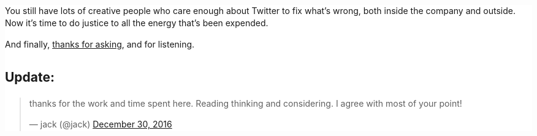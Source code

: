 You still have lots of creative people who care enough about Twitter to fix what’s wrong, both inside the company and outside. Now it’s time to do justice to all the energy that’s been expended.

And finally, [thanks for asking](https://twitter.com/jack/status/814537990366228480), and for listening.

## Update:

<blockquote class="twitter-tweet" data-dnt="true" data-theme="dark"><p lang="en" dir="ltr">thanks for the work and time spent here. Reading thinking and considering. I agree with most of your point!</p>&mdash; jack (@jack) <a href="https://twitter.com/jack/status/814715153757433856?ref_src=twsrc%5Etfw">December 30, 2016</a></blockquote>
